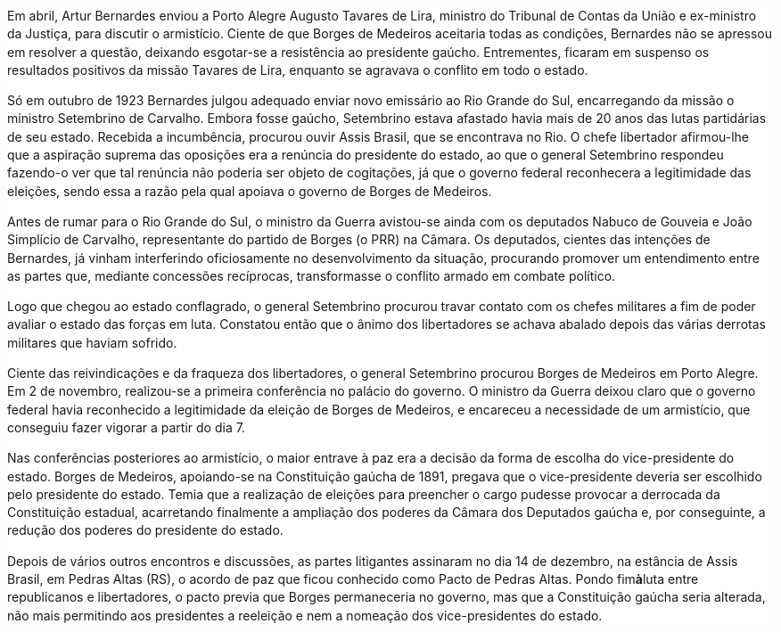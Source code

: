 Em abril, Artur Bernardes enviou a Porto Alegre Augusto Tavares de Lira,
ministro do Tribunal de Contas da União e ex-ministro da Justiça, para
discutir o armistício. Ciente de que Borges de Medeiros aceitaria todas
as condições, Bernardes não se apressou em resolver a questão, deixando
esgotar-se a resistência ao presidente gaúcho. Entrementes, ficaram em
suspenso os resultados positivos da missão Tavares de Lira, enquanto se
agravava o conflito em todo o estado.

Só em outubro de 1923 Bernardes julgou adequado enviar novo emissário ao
Rio Grande do Sul, encarregando da missão o ministro Setembrino de
Carvalho. Embora fosse gaúcho, Setembrino estava afastado havia mais de
20 anos das lutas partidárias de seu estado. Recebida a incumbência,
procurou ouvir Assis Brasil, que se encontrava no Rio. O chefe
libertador afirmou-lhe que a aspiração suprema das oposições era a
renúncia do presidente do estado, ao que o general Setembrino respondeu
fazendo-o ver que tal renúncia não poderia ser objeto de cogitações, já
que o governo federal reconhecera a legitimidade das eleições, sendo
essa a razão pela qual apoiava o governo de Borges de Medeiros.

Antes de rumar para o Rio Grande do Sul, o ministro da Guerra avistou-se
ainda com os deputados Nabuco de Gouveia e João Simplício de Carvalho,
representante do partido de Borges (o PRR) na Câmara. Os deputados,
cientes das intenções de Bernardes, já vinham interferindo oficiosamente
no desenvolvimento da situação, procurando promover um entendimento
entre as partes que, mediante concessões recíprocas, transformasse o
conflito armado em combate político.

Logo que chegou ao estado conflagrado, o general Setembrino procurou
travar contato com os chefes militares a fim de poder avaliar o estado
das forças em luta. Constatou então que o ânimo dos libertadores se
achava abalado depois das várias derrotas militares que haviam sofrido.

Ciente das reivindicações e da fraqueza dos libertadores, o general
Setembrino procurou Borges de Medeiros em Porto Alegre. Em 2 de
novembro, realizou-se a primeira conferência no palácio do governo. O
ministro da Guerra deixou claro que o governo federal havia reconhecido
a legitimidade da eleição de Borges de Medeiros, e encareceu a
necessidade de um armistício, que conseguiu fazer vigorar a partir do
dia 7.

Nas conferências posteriores ao armistício, o maior entrave à paz era a
decisão da forma de escolha do vice-presidente do estado. Borges de
Medeiros, apoiando-se na Constituição gaúcha de 1891, pregava que o
vice-presidente deveria ser escolhido pelo presidente do estado. Temia
que a realização de eleições para preencher o cargo pudesse provocar a
derrocada da Constituição estadual, acarretando finalmente a ampliação
dos poderes da Câmara dos Deputados gaúcha e, por conseguinte, a redução
dos poderes do presidente do estado.

Depois de vários outros encontros e discussões, as partes litigantes
assinaram no dia 14 de dezembro, na estância de Assis Brasil, em Pedras
Altas (RS), o acordo de paz que ficou conhecido como Pacto de Pedras
Altas. Pondo fim****à****luta entre republicanos e libertadores, o pacto
previa que Borges permaneceria no governo, mas que a Constituição gaúcha
seria alterada, não mais permitindo aos presidentes a reeleição e nem a
nomeação dos vice-presidentes do estado.
